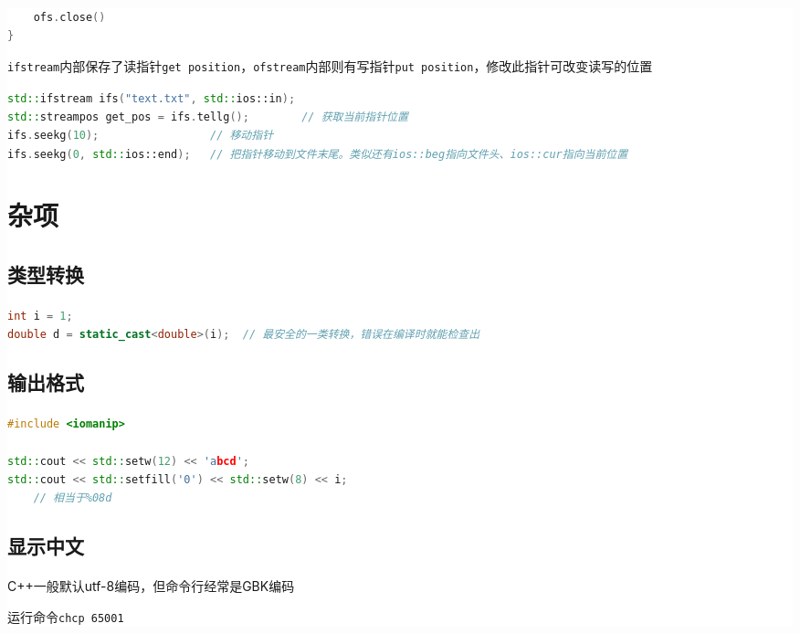 ```c++
    ofs.close()
}
```

`ifstream`内部保存了读指针`get position`，`ofstream`内部则有写指针`put position`，修改此指针可改变读写的位置

```c++
std::ifstream ifs("text.txt", std::ios::in);
std::streampos get_pos = ifs.tellg();        // 获取当前指针位置
ifs.seekg(10);                 // 移动指针
ifs.seekg(0, std::ios::end);   // 把指针移动到文件末尾。类似还有ios::beg指向文件头、ios::cur指向当前位置
```



# 杂项

## 类型转换

```c++
int i = 1;
double d = static_cast<double>(i);  // 最安全的一类转换，错误在编译时就能检查出
```

## 输出格式

```c++
#include <iomanip>

std::cout << std::setw(12) << 'abcd';
std::cout << std::setfill('0') << std::setw(8) << i;
    // 相当于%08d
```

## 显示中文

C++一般默认utf-8编码，但命令行经常是GBK编码

运行命令`chcp 65001`